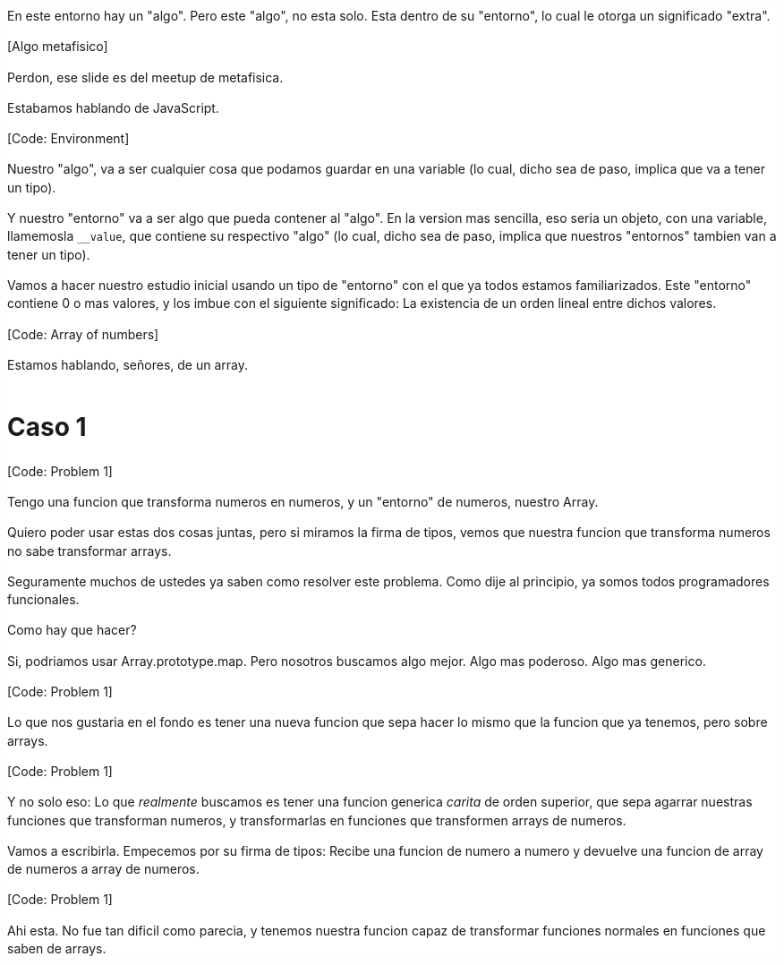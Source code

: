En este entorno hay un "algo". Pero este "algo", no esta solo. Esta dentro de su "entorno", lo cual le otorga un significado "extra".

[Algo metafisico]

Perdon, ese slide es del meetup de metafisica.

Estabamos hablando de JavaScript.

[Code: Environment]

Nuestro "algo", va a ser cualquier cosa que podamos guardar en una variable (lo cual, dicho sea de paso, implica que va a tener un tipo).

Y nuestro "entorno" va a ser algo que pueda contener al "algo". En la version mas sencilla, eso seria un objeto, con una variable, llamemosla `__value`, que contiene su respectivo "algo" (lo cual, dicho sea de paso, implica que nuestros "entornos" tambien van a tener un tipo).

Vamos a hacer nuestro estudio inicial usando un tipo de "entorno" con el que ya todos estamos familiarizados. Este "entorno" contiene 0 o mas valores, y los imbue con el siguiente significado: La existencia de un orden lineal entre dichos valores.

[Code: Array of numbers]

Estamos hablando, señores, de un array.


Caso 1
======

[Code: Problem 1]

Tengo una funcion que transforma numeros en numeros, y un "entorno" de numeros, nuestro Array.

Quiero poder usar estas dos cosas juntas, pero si miramos la firma de tipos, vemos que nuestra funcion que transforma numeros no sabe transformar arrays.

Seguramente muchos de ustedes ya saben como resolver este problema. Como dije al principio, ya somos todos programadores funcionales.

Como hay que hacer?

Si, podriamos usar Array.prototype.map. Pero nosotros buscamos algo mejor. Algo mas poderoso. Algo mas generico.

[Code: Problem 1]

Lo que nos gustaria en el fondo es tener una nueva funcion que sepa hacer lo mismo que la funcion que ya tenemos, pero sobre arrays.

[Code: Problem 1]

Y no solo eso: Lo que *realmente* buscamos es tener una funcion generica *carita* de orden superior, que sepa agarrar nuestras funciones que transforman numeros, y transformarlas en funciones que transformen arrays de numeros.

Vamos a escribirla. Empecemos por su firma de tipos: Recibe una funcion de numero a numero y devuelve una funcion de array de numeros a array de numeros.

[Code: Problem 1]

Ahi esta. No fue tan dificil como parecia, y tenemos nuestra funcion capaz de transformar funciones normales en funciones que saben de arrays.
